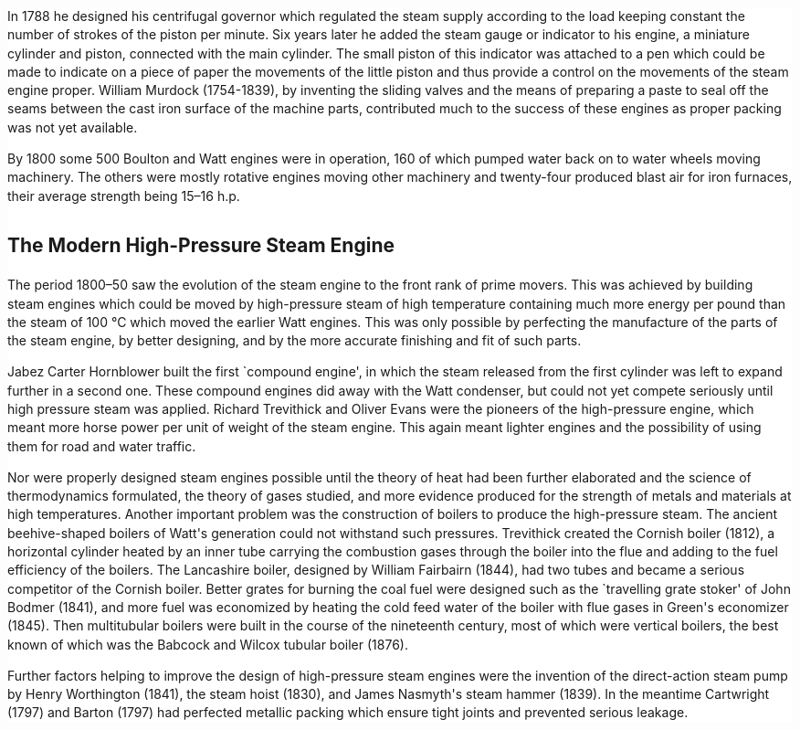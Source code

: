 
In 1788 he designed his centrifugal governor which regulated the steam supply according to the load keeping constant the number of strokes of the piston per minute.
Six years later he added the steam gauge or indicator to his engine, a miniature cylinder and piston, connected with the main cylinder.
The small piston of this indicator was attached to a pen which could be made to indicate on a piece of paper the movements of the little piston and thus provide a control on the movements of the steam engine proper.
William Murdock (1754-1839), by inventing the sliding valves and the means of preparing a paste to seal off the seams between the cast iron surface of the machine parts, contributed much to the success of these engines as proper packing was not yet available.


By 1800 some 500 Boulton and Watt engines were in operation, 160 of which pumped water back on to water wheels moving machinery.
The others were mostly rotative engines moving other machinery and twenty-four produced blast air for iron furnaces, their average strength being 15&ndash;16 h.p.

## The Modern High-Pressure Steam Engine

The period 1800&ndash;50 saw the evolution of the steam engine to the front rank of prime movers.
This was achieved by building steam engines which could be moved by high-pressure steam of high temperature containing much more energy per pound than the steam of 100 &deg;C which moved the earlier Watt engines.
This was only possible by perfecting the manufacture of the parts of the steam engine, by better designing, and by the more accurate finishing and fit of such parts.


Jabez Carter Hornblower built the first `compound engine&#39;, in which the steam released from the first cylinder was
left to expand further in a second one. These compound engines did away with the Watt condenser, but could not yet compete seriously until high pressure steam was applied.
Richard Trevithick and Oliver Evans were the pioneers of the high-pressure engine, which meant more horse power per unit of weight of the steam engine.
This again meant lighter engines and the possibility of using them for road and water traffic.

Nor were properly designed steam engines possible until the theory of heat had been further elaborated and the science of thermodynamics formulated, the theory of gases studied, and more evidence produced for the strength of metals and materials at high temperatures.
Another important problem was the construction of boilers to produce the high-pressure steam.
The ancient beehive-shaped boilers of Watt&#39;s generation could not withstand such pressures.
Trevithick created the Cornish boiler (1812), a horizontal cylinder heated by an inner tube carrying the combustion gases through the boiler into the flue and adding to the fuel efficiency of the boilers.
The Lancashire boiler, designed by William Fairbairn (1844), had two tubes and became a serious competitor of the Cornish boiler.
Better grates for burning the coal fuel were designed such as the `travelling grate stoker&#39; of John Bodmer (1841), and more fuel was economized by heating the cold feed water of the boiler with flue gases in Green&#39;s economizer (1845).
Then multitubular boilers were built in the course of the nineteenth century, most of which were vertical boilers, the best known of which was the Babcock and Wilcox tubular boiler (1876).


Further factors helping to improve the design of high-pressure steam engines were the invention of the direct-action steam pump by Henry Worthington (1841), the steam hoist (1830), and James Nasmyth&#39;s steam hammer (1839).
In the meantime Cartwright (1797) and Barton (1797) had perfected metallic packing which ensure tight joints and prevented serious leakage.
